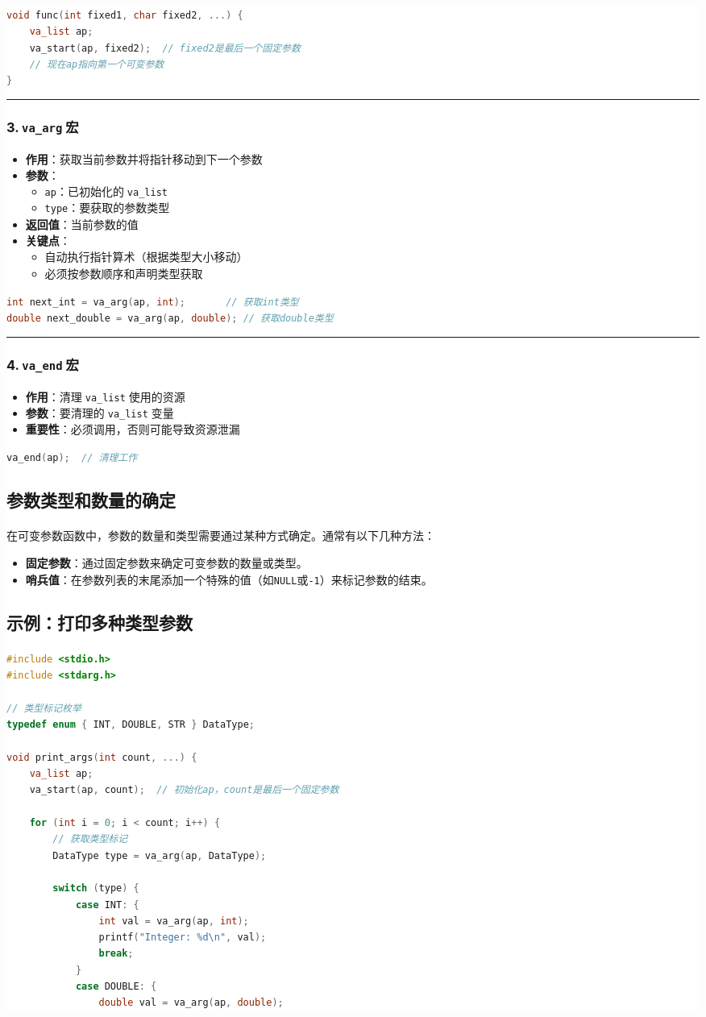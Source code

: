 ```c
void func(int fixed1, char fixed2, ...) {
    va_list ap;
    va_start(ap, fixed2);  // fixed2是最后一个固定参数
    // 现在ap指向第一个可变参数
}
```

---

### 3. `va_arg` 宏
- **作用**：获取当前参数并将指针移动到下一个参数
- **参数**：
  - `ap`：已初始化的 `va_list`
  - `type`：要获取的参数类型
- **返回值**：当前参数的值
- **关键点**：
  - 自动执行指针算术（根据类型大小移动）
  - 必须按参数顺序和声明类型获取

```c
int next_int = va_arg(ap, int);       // 获取int类型
double next_double = va_arg(ap, double); // 获取double类型
```

---

### 4. `va_end` 宏
- **作用**：清理 `va_list` 使用的资源
- **参数**：要清理的 `va_list` 变量
- **重要性**：必须调用，否则可能导致资源泄漏

```c
va_end(ap);  // 清理工作
```

## 参数类型和数量的确定
在可变参数函数中，参数的数量和类型需要通过某种方式确定。通常有以下几种方法：
- **固定参数**：通过固定参数来确定可变参数的数量或类型。
- **哨兵值**：在参数列表的末尾添加一个特殊的值（如`NULL`或`-1`）来标记参数的结束。

## 示例：打印多种类型参数
```c
#include <stdio.h>
#include <stdarg.h>

// 类型标记枚举
typedef enum { INT, DOUBLE, STR } DataType;

void print_args(int count, ...) {
    va_list ap;
    va_start(ap, count);  // 初始化ap，count是最后一个固定参数
    
    for (int i = 0; i < count; i++) {
        // 获取类型标记
        DataType type = va_arg(ap, DataType);
        
        switch (type) {
            case INT: {
                int val = va_arg(ap, int);
                printf("Integer: %d\n", val);
                break;
            }
            case DOUBLE: {
                double val = va_arg(ap, double);
```
